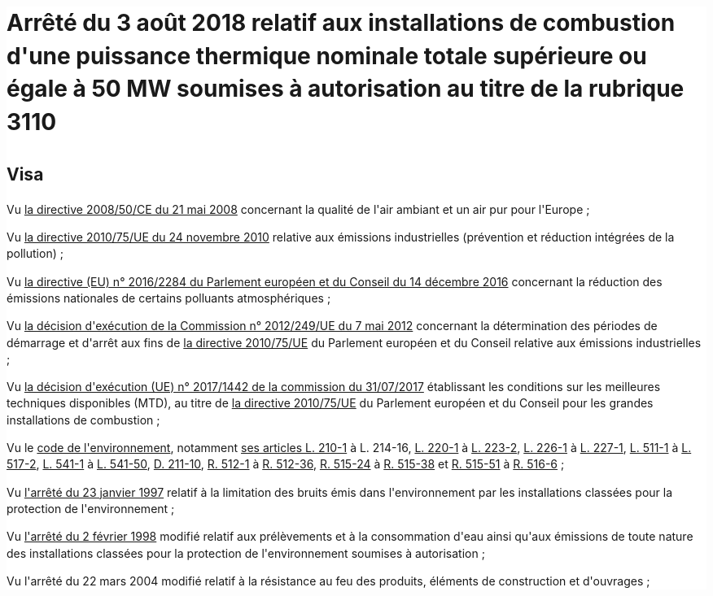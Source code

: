 # Arrêté du 3 août 2018 relatif aux installations de combustion d'une puissance thermique nominale totale supérieure ou égale à 50 MW soumises à autorisation au titre de la rubrique 3110

## Visa

Vu [la directive 2008/50/CE du 21 mai 2008](https://aida.ineris.fr/consultation_document/863) concernant la qualité de l'air ambiant et un air pur pour l'Europe ;

Vu [la directive 2010/75/UE du 24 novembre 2010](https://aida.ineris.fr/consultation_document/639) relative aux émissions industrielles (prévention et réduction intégrées de la pollution) ;

Vu [la directive (EU) n° 2016/2284 du Parlement européen et du Conseil du 14 décembre 2016](https://aida.ineris.fr/consultation_document/38450) concernant la réduction des émissions nationales de certains polluants atmosphériques ;

Vu [la décision d'exécution de la Commission n° 2012/249/UE du 7 mai 2012](https://aida.ineris.fr/consultation_document/1141) concernant la détermination des périodes de démarrage et d'arrêt aux fins de [la directive 2010/75/UE](https://aida.ineris.fr/consultation_document/639) du Parlement européen et du Conseil relative aux émissions industrielles ;

Vu [la décision d'exécution (UE) n° 2017/1442 de la commission du 31/07/2017](https://aida.ineris.fr/consultation_document/39628) établissant les conditions sur les meilleures techniques disponibles (MTD), au titre de [la directive 2010/75/UE](https://aida.ineris.fr/consultation_document/639) du Parlement européen et du Conseil pour les grandes installations de combustion ;

Vu le [code de l'environnement](https://www.legifrance.gouv.fr/affichCode.do?cidTexte=LEGITEXT000006074220&dateTexte=29990101&categorieLien=cid), notamment [ses articles L. 210-1](https://aida.ineris.fr/consultation_document/1761#Article_L._210-1) à L. 214-16, [L. 220-1](https://aida.ineris.fr/consultation_document/1761#Article_L._220-1) à [L. 223-2](https://aida.ineris.fr/consultation_document/1761#Article_L._223-2), [L. 226-1](https://aida.ineris.fr/consultation_document/1761#Article_L._226-1) à [L. 227-1](https://aida.ineris.fr/consultation_document/1761#Article_L._227-1), [L. 511-1](https://aida.ineris.fr/consultation_document/1767#Article_L._511-1) à [L. 517-2](https://aida.ineris.fr/consultation_document/1767#Article_L._517-2), [L. 541-1](https://aida.ineris.fr/consultation_document/1767#Article_L._541-1) à [L. 541-50](https://aida.ineris.fr/consultation_document/1767#Article_L._541-50), [D. 211-10](https://aida.ineris.fr/consultation_document/1775#Article_D_211_10), [R. 512-1](https://aida.ineris.fr/consultation_document/1783#Article_R_512_1) à [R. 512-36](https://aida.ineris.fr/consultation_document/1783#Article_R_512_36), [R. 515-24](https://aida.ineris.fr/consultation_document/1783#Article_R_515_24) à [R. 515-38](https://aida.ineris.fr/consultation_document/1783#Article_R_515_38) et [R. 515-51](https://aida.ineris.fr/consultation_document/1783#Article_R_515_51) à [R. 516-6](https://aida.ineris.fr/consultation_document/1783#Article_R_516_6) ;

Vu [l'arrêté du 23 janvier 1997](https://aida.ineris.fr/consultation_document/5737) relatif à la limitation des bruits émis dans l'environnement par les installations classées pour la protection de l'environnement ;

Vu [l'arrêté du 2 février 1998](https://aida.ineris.fr/consultation_document/5657) modifié relatif aux prélèvements et à la consommation d'eau ainsi qu'aux émissions de toute nature des installations classées pour la protection de l'environnement soumises à autorisation ;

Vu l'arrêté du 22 mars 2004 modifié relatif à la résistance au feu des produits, éléments de construction et d'ouvrages ;
